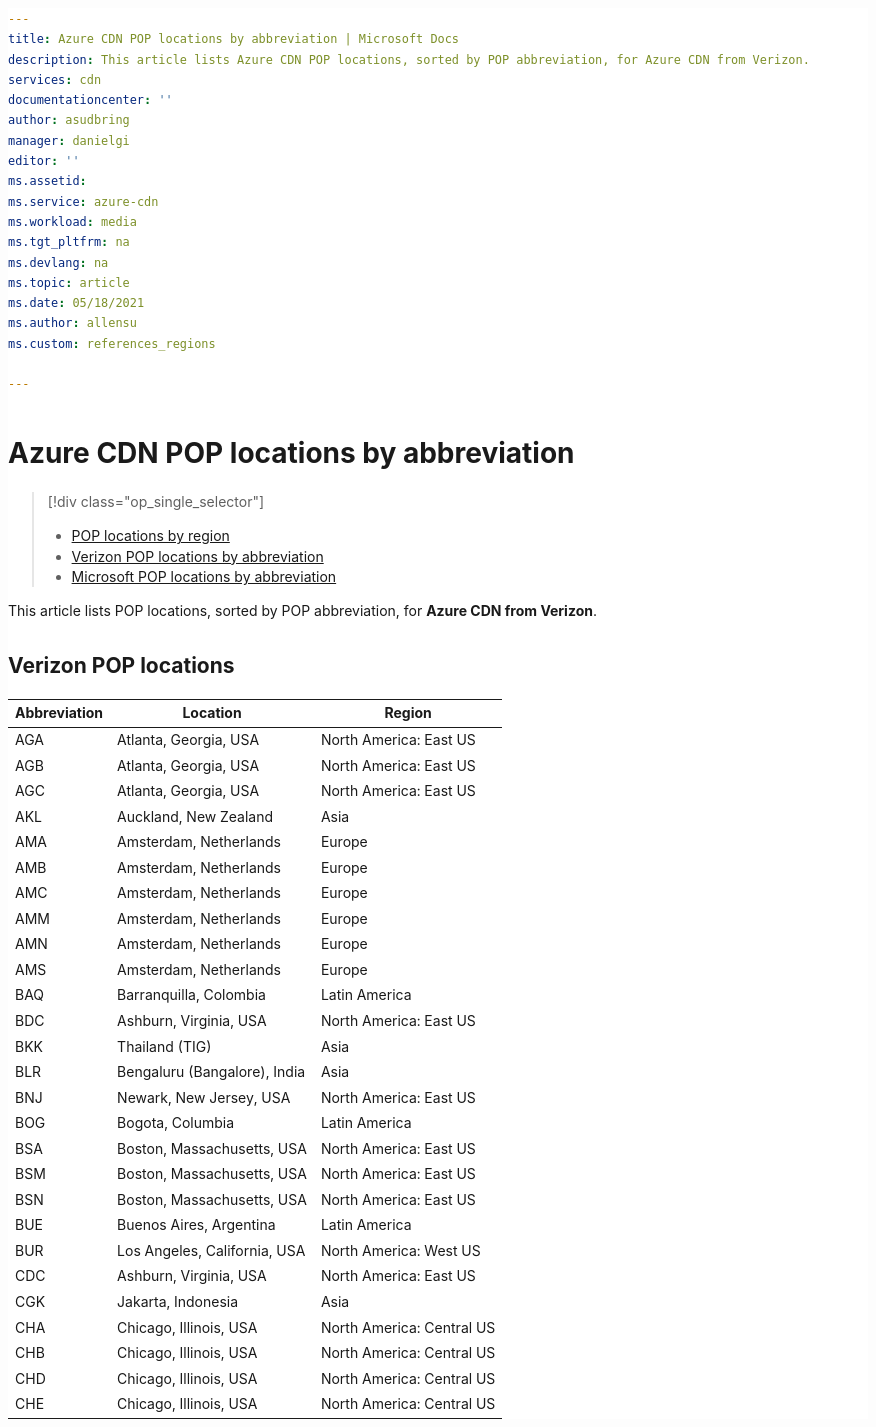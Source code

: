 ```yaml
---
title: Azure CDN POP locations by abbreviation | Microsoft Docs
description: This article lists Azure CDN POP locations, sorted by POP abbreviation, for Azure CDN from Verizon.
services: cdn
documentationcenter: ''
author: asudbring
manager: danielgi
editor: ''
ms.assetid: 
ms.service: azure-cdn
ms.workload: media
ms.tgt_pltfrm: na
ms.devlang: na
ms.topic: article
ms.date: 05/18/2021
ms.author: allensu
ms.custom: references_regions

---
```

# Azure CDN POP locations by abbreviation
> [!div class="op_single_selector"]
> * [POP locations by region](cdn-pop-locations.md)
> * [Verizon POP locations by abbreviation](cdn-pop-abbreviations.md)
> * [Microsoft POP locations by abbreviation](microsoft-pop-abbreviations.md)
> 


This article lists POP locations, sorted by POP abbreviation, for **Azure CDN from Verizon**.

## Verizon POP locations

Abbreviation | Location | Region
| --- | --- | --- |
AGA | Atlanta, Georgia, USA | North America: East US
AGB | Atlanta, Georgia, USA | North America: East US
AGC | Atlanta, Georgia, USA | North America: East US
AKL | Auckland, New Zealand | Asia
AMA | Amsterdam, Netherlands | Europe
AMB | Amsterdam, Netherlands | Europe
AMC | Amsterdam, Netherlands | Europe
AMM | Amsterdam, Netherlands | Europe
AMN | Amsterdam, Netherlands | Europe
AMS | Amsterdam, Netherlands | Europe
BAQ | Barranquilla, Colombia | Latin America
BDC | Ashburn, Virginia, USA | North America: East US
BKK | Thailand (TIG) | Asia
BLR | Bengaluru (Bangalore), India | Asia
BNJ | Newark, New Jersey, USA | North America: East US
BOG | Bogota, Columbia | Latin America
BSA | Boston, Massachusetts, USA | North America: East US
BSM | Boston, Massachusetts, USA | North America: East US
BSN | Boston, Massachusetts, USA | North America: East US
BUE | Buenos Aires, Argentina | Latin America
BUR | Los Angeles, California, USA | North America: West US
CDC | Ashburn, Virginia, USA | North America: East US
CGK | Jakarta, Indonesia | Asia
CHA | Chicago, Illinois, USA | North America: Central US
CHB | Chicago, Illinois, USA | North America: Central US
CHD | Chicago, Illinois, USA | North America: Central US
CHE | Chicago, Illinois, USA | North America: Central US